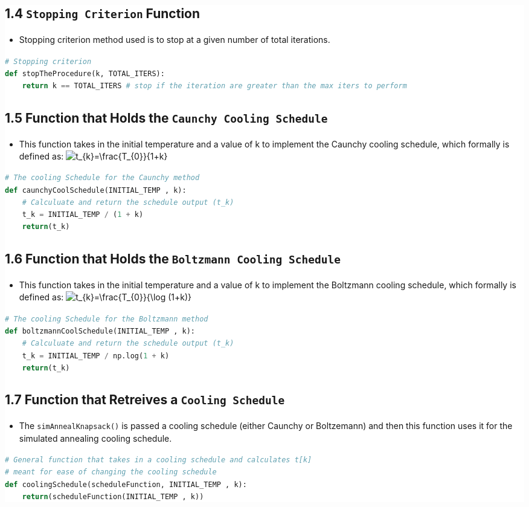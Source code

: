 ## 1.4 `Stopping Criterion` Function

-   Stopping criterion method used is to stop at a given number of total
    iterations.

``` python
# Stopping criterion
def stopTheProcedure(k, TOTAL_ITERS):
    return k == TOTAL_ITERS # stop if the iteration are greater than the max iters to perform
```

## 1.5 Function that Holds the `Caunchy Cooling Schedule`

-   This function takes in the initial temperature and a value of k to
    implement the Caunchy cooling schedule, which formally is defined
    as:
    ![t\_{k}=\\frac{T\_{0}}{1+k}](https://latex.codecogs.com/png.image?%5Cdpi%7B110%7D&space;%5Cbg_white&space;t_%7Bk%7D%3D%5Cfrac%7BT_%7B0%7D%7D%7B1%2Bk%7D "t_{k}=\frac{T_{0}}{1+k}")

``` python
# The cooling Schedule for the Caunchy method
def caunchyCoolSchedule(INITIAL_TEMP , k):
    # Calculuate and return the schedule output (t_k)
    t_k = INITIAL_TEMP / (1 + k)               
    return(t_k) 
```

## 1.6 Function that Holds the `Boltzmann Cooling Schedule`

-   This function takes in the initial temperature and a value of k to
    implement the Boltzmann cooling schedule, which formally is defined
    as:
    ![t\_{k}=\\frac{T\_{0}}{\\log (1+k)}](https://latex.codecogs.com/png.image?%5Cdpi%7B110%7D&space;%5Cbg_white&space;t_%7Bk%7D%3D%5Cfrac%7BT_%7B0%7D%7D%7B%5Clog%20%281%2Bk%29%7D "t_{k}=\frac{T_{0}}{\log (1+k)}")

``` python
# The cooling Schedule for the Boltzmann method
def boltzmannCoolSchedule(INITIAL_TEMP , k):
    # Calculuate and return the schedule output (t_k)
    t_k = INITIAL_TEMP / np.log(1 + k)               
    return(t_k) 
```

## 1.7 Function that Retreives a `Cooling Schedule`

-   The `simAnnealKnapsack()` is passed a cooling schedule (either
    Caunchy or Boltzemann) and then this function uses it for the
    simulated annealing cooling schedule.

``` python
# General function that takes in a cooling schedule and calculates t[k] 
# meant for ease of changing the cooling schedule
def coolingSchedule(scheduleFunction, INITIAL_TEMP , k):
    return(scheduleFunction(INITIAL_TEMP , k))
```
